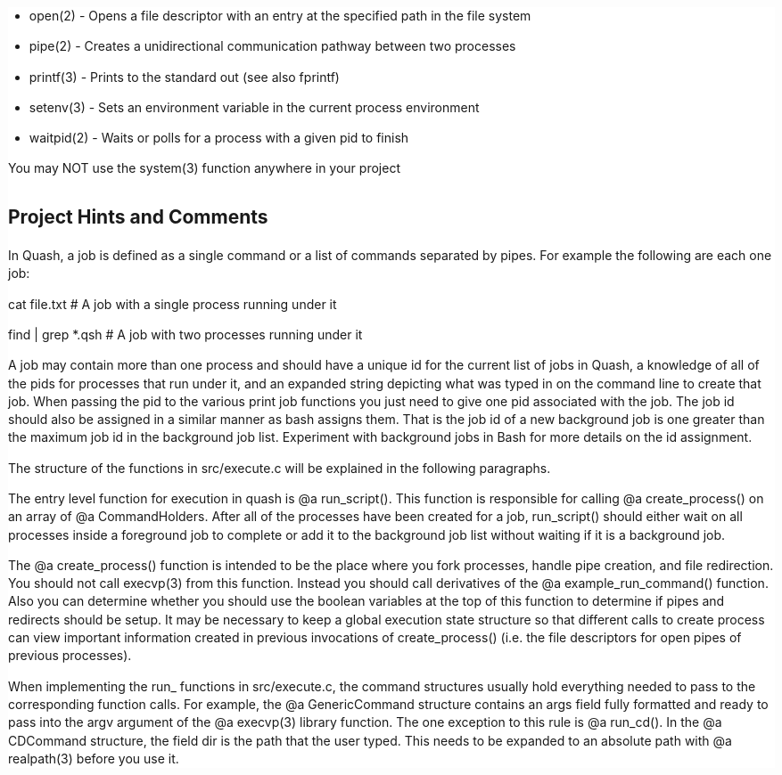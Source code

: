 - open(2) - Opens a file descriptor with an entry at the specified path in the
  file system

- pipe(2) - Creates a unidirectional communication pathway between two processes

- printf(3) - Prints to the standard out (see also fprintf)

- setenv(3) - Sets an environment variable in the current process environment

- waitpid(2) - Waits or polls for a process with a given pid to finish

You may NOT use the system(3) function anywhere in your project

## Project Hints and Comments

In Quash, a job is defined as a single command or a list of commands separated
by pipes. For example the following are each one job:

cat file.txt       # A job with a single process running under it

find | grep *.qsh  # A job with two processes running under it

A job may contain more than one process and should have a unique id for the
current list of jobs in Quash, a knowledge of all of the pids for processes that
run under it, and an expanded string depicting what was typed in on the command
line to create that job. When passing the pid to the various print job functions
you just need to give one pid associated with the job. The job id should also be
assigned in a similar manner as bash assigns them. That is the job id of a new
background job is one greater than the maximum job id in the background job
list. Experiment with background jobs in Bash for more details on the id
assignment.

The structure of the functions in src/execute.c will be explained in the
following paragraphs.

The entry level function for execution in quash is @a run_script(). This
function is responsible for calling @a create_process() on an array of @a
CommandHolders. After all of the processes have been created for a job,
run_script() should either wait on all processes inside a foreground job to
complete or add it to the background job list without waiting if it is a
background job.

The @a create_process() function is intended to be the place where you fork
processes, handle pipe creation, and file redirection. You should not call
execvp(3) from this function. Instead you should call derivatives of the @a
example_run_command() function. Also you can determine whether you should use
the boolean variables at the top of this function to determine if pipes and
redirects should be setup. It may be necessary to keep a global execution state
structure so that different calls to create process can view important
information created in previous invocations of create_process() (i.e. the file
descriptors for open pipes of previous processes).

When implementing the run_<command type> functions in src/execute.c, the command
structures usually hold everything needed to pass to the corresponding function
calls. For example, the @a GenericCommand structure contains an args field fully
formatted and ready to pass into the argv argument of the @a execvp(3) library
function. The one exception to this rule is @a run_cd(). In the @a CDCommand
structure, the field dir is the path that the user typed. This needs to be
expanded to an absolute path with @a realpath(3) before you use it.

